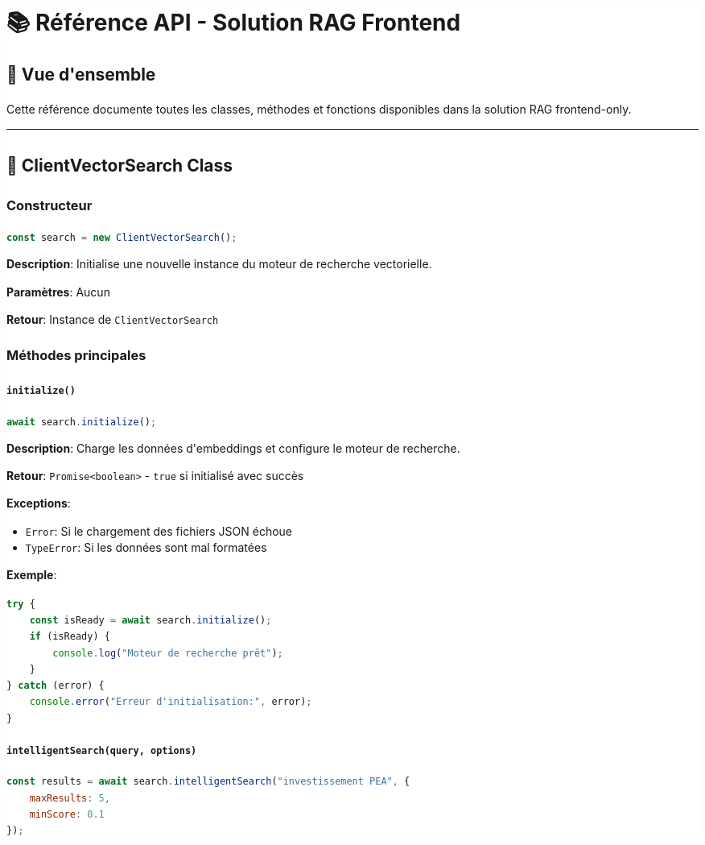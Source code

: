 # 📚 Référence API - Solution RAG Frontend

## 🎯 Vue d'ensemble

Cette référence documente toutes les classes, méthodes et fonctions disponibles dans la solution RAG frontend-only.

---

## 🧠 ClientVectorSearch Class

### Constructeur

```javascript
const search = new ClientVectorSearch();
```

**Description**: Initialise une nouvelle instance du moteur de recherche vectorielle.

**Paramètres**: Aucun

**Retour**: Instance de `ClientVectorSearch`

### Méthodes principales

#### `initialize()`
```javascript
await search.initialize();
```

**Description**: Charge les données d'embeddings et configure le moteur de recherche.

**Retour**: `Promise<boolean>` - `true` si initialisé avec succès

**Exceptions**:
- `Error`: Si le chargement des fichiers JSON échoue
- `TypeError`: Si les données sont mal formatées

**Exemple**:
```javascript
try {
    const isReady = await search.initialize();
    if (isReady) {
        console.log("Moteur de recherche prêt");
    }
} catch (error) {
    console.error("Erreur d'initialisation:", error);
}
```

#### `intelligentSearch(query, options)`
```javascript
const results = await search.intelligentSearch("investissement PEA", {
    maxResults: 5,
    minScore: 0.1
});
```
